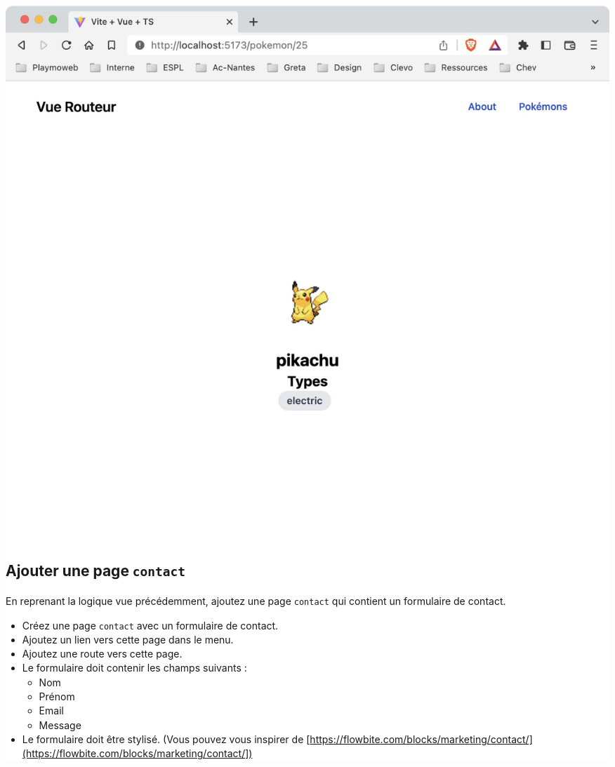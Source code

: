![Pokémon details](./res/routeur-poke-result.jpg)

## Ajouter une page `contact`

En reprenant la logique vue précédemment, ajoutez une page `contact` qui contient un formulaire de contact. 

- Créez une page `contact` avec un formulaire de contact.
- Ajoutez un lien vers cette page dans le menu.
- Ajoutez une route vers cette page.
- Le formulaire doit contenir les champs suivants :
  - Nom
  - Prénom
  - Email
  - Message
- Le formulaire doit être stylisé. (Vous pouvez vous inspirer de [https://flowbite.com/blocks/marketing/contact/](https://flowbite.com/blocks/marketing/contact/])
